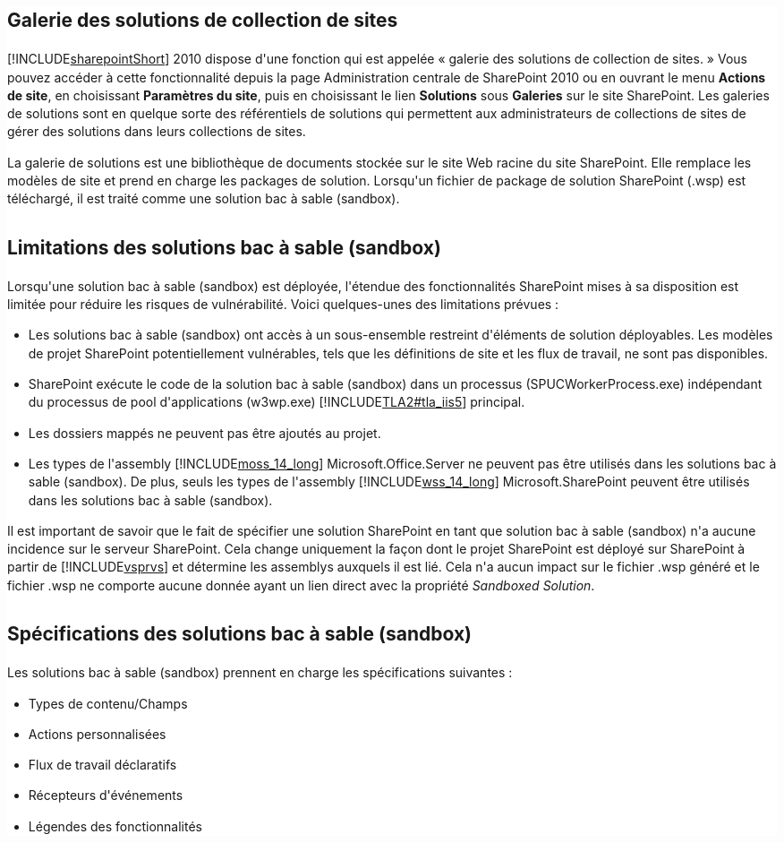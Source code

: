 ## Galerie des solutions de collection de sites  
 [!INCLUDE[sharepointShort](../sharepoint/includes/sharepointshort-md.md)] 2010 dispose d'une fonction qui est appelée « galerie des solutions de collection de sites. » Vous pouvez accéder à cette fonctionnalité depuis la page Administration centrale de SharePoint 2010 ou en ouvrant le menu **Actions de site**, en choisissant **Paramètres du site**, puis en choisissant le lien **Solutions** sous  **Galeries** sur le site SharePoint.  Les galeries de solutions sont en quelque sorte des référentiels de solutions qui permettent aux administrateurs de collections de sites de gérer des solutions dans leurs collections de sites.  
  
 La galerie de solutions est une bibliothèque de documents stockée sur le site Web racine du site SharePoint.  Elle remplace les modèles de site et prend en charge les packages de solution.  Lorsqu'un fichier de package de solution SharePoint \(.wsp\) est téléchargé, il est traité comme une solution bac à sable \(sandbox\).  
  
## Limitations des solutions bac à sable \(sandbox\)  
 Lorsqu'une solution bac à sable \(sandbox\) est déployée, l'étendue des fonctionnalités SharePoint mises à sa disposition est limitée pour réduire les risques de vulnérabilité.  Voici quelques\-unes des limitations prévues :  
  
-   Les solutions bac à sable \(sandbox\) ont accès à un sous\-ensemble restreint d'éléments de solution déployables.  Les modèles de projet SharePoint potentiellement vulnérables, tels que les définitions de site et les flux de travail, ne sont pas disponibles.  
  
-   SharePoint exécute le code de la solution bac à sable \(sandbox\) dans un processus \(SPUCWorkerProcess.exe\) indépendant du processus de pool d'applications \(w3wp.exe\) [!INCLUDE[TLA2#tla_iis5](../sharepoint/includes/tla2sharptla-iis5-md.md)] principal.  
  
-   Les dossiers mappés ne peuvent pas être ajoutés au projet.  
  
-   Les types de l'assembly [!INCLUDE[moss_14_long](../sharepoint/includes/moss-14-long-md.md)] Microsoft.Office.Server ne peuvent pas être utilisés dans les solutions bac à sable \(sandbox\).  De plus, seuls les types de l'assembly [!INCLUDE[wss_14_long](../sharepoint/includes/wss-14-long-md.md)] Microsoft.SharePoint peuvent être utilisés dans les solutions bac à sable \(sandbox\).  
  
 Il est important de savoir que le fait de spécifier une solution SharePoint en tant que solution bac à sable \(sandbox\) n'a aucune incidence sur le serveur SharePoint. Cela change uniquement la façon dont le projet SharePoint est déployé sur SharePoint à partir de [!INCLUDE[vsprvs](../sharepoint/includes/vsprvs-md.md)] et détermine les assemblys auxquels il est lié.  Cela n'a aucun impact sur le fichier .wsp généré et le fichier .wsp ne comporte aucune donnée ayant un lien direct avec la propriété *Sandboxed Solution*.  
  
## Spécifications des solutions bac à sable \(sandbox\)  
 Les solutions bac à sable \(sandbox\) prennent en charge les spécifications suivantes :  
  
-   Types de contenu\/Champs  
  
-   Actions personnalisées  
  
-   Flux de travail déclaratifs  
  
-   Récepteurs d'événements  
  
-   Légendes des fonctionnalités  
  